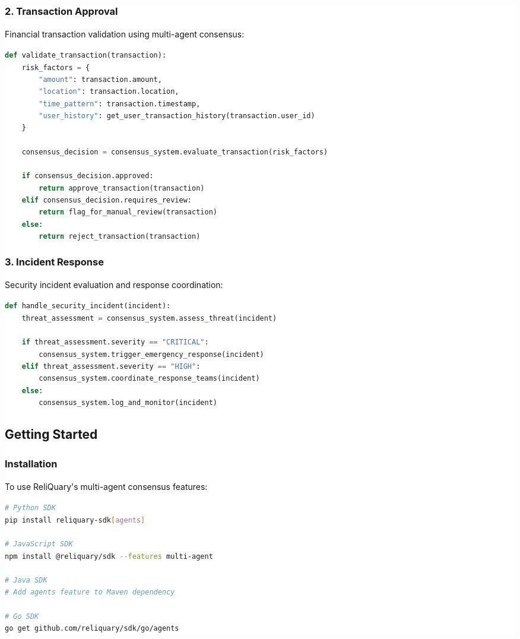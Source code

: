 ### 2. Transaction Approval

Financial transaction validation using multi-agent consensus:

```python
def validate_transaction(transaction):
    risk_factors = {
        "amount": transaction.amount,
        "location": transaction.location,
        "time_pattern": transaction.timestamp,
        "user_history": get_user_transaction_history(transaction.user_id)
    }

    consensus_decision = consensus_system.evaluate_transaction(risk_factors)

    if consensus_decision.approved:
        return approve_transaction(transaction)
    elif consensus_decision.requires_review:
        return flag_for_manual_review(transaction)
    else:
        return reject_transaction(transaction)
```

### 3. Incident Response

Security incident evaluation and response coordination:

```python
def handle_security_incident(incident):
    threat_assessment = consensus_system.assess_threat(incident)

    if threat_assessment.severity == "CRITICAL":
        consensus_system.trigger_emergency_response(incident)
    elif threat_assessment.severity == "HIGH":
        consensus_system.coordinate_response_teams(incident)
    else:
        consensus_system.log_and_monitor(incident)
```

## Getting Started

### Installation

To use ReliQuary's multi-agent consensus features:

```bash
# Python SDK
pip install reliquary-sdk[agents]

# JavaScript SDK
npm install @reliquary/sdk --features multi-agent

# Java SDK
# Add agents feature to Maven dependency

# Go SDK
go get github.com/reliquary/sdk/go/agents
```
